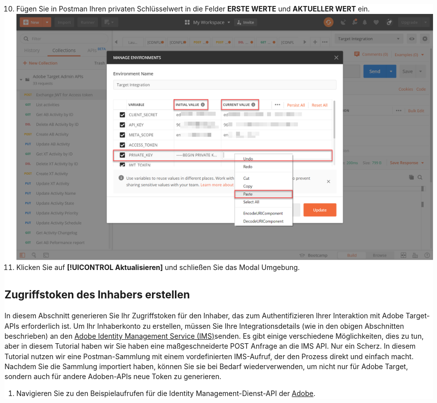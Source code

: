 10. Fügen Sie in Postman Ihren privaten Schlüsselwert in die Felder **ERSTE WERTE** und **AKTUELLER WERT** ein.
   ![JWT10](assets/configure-io-target-jwt10.png)
11. Klicken Sie auf **[!UICONTROL Aktualisieren]** und schließen Sie das Modal Umgebung.


## Zugriffstoken des Inhabers erstellen

In diesem Abschnitt generieren Sie Ihr Zugriffstoken für den Inhaber, das zum Authentifizieren Ihrer Interaktion mit Adobe Target-APIs erforderlich ist. Um Ihr Inhaberkonto zu erstellen, müssen Sie Ihre Integrationsdetails (wie in den obigen Abschnitten beschrieben) an den [Adobe Identity Management Service (IMS)](https://www.adobe.io/authentication/auth-methods.html#!AdobeDocs/adobeio-auth/master/AuthenticationOverview/AuthenticationGuide.md)senden. Es gibt einige verschiedene Möglichkeiten, dies zu tun, aber in diesem Tutorial haben wir Sie haben eine maßgeschneiderte POST Anfrage an die IMS API. Nur ein Scherz. In diesem Tutorial nutzen wir eine Postman-Sammlung mit einem vordefinierten IMS-Aufruf, der den Prozess direkt und einfach macht. Nachdem Sie die Sammlung importiert haben, können Sie sie bei Bedarf wiederverwenden, um nicht nur für Adobe Target, sondern auch für andere Adoben-APIs neue Token zu generieren.

1. Navigieren Sie zu den Beispielaufrufen für die Identity Management-Dienst-API der [Adobe](https://github.com/adobe/experience-platform-postman-samples/tree/master/apis/ims).